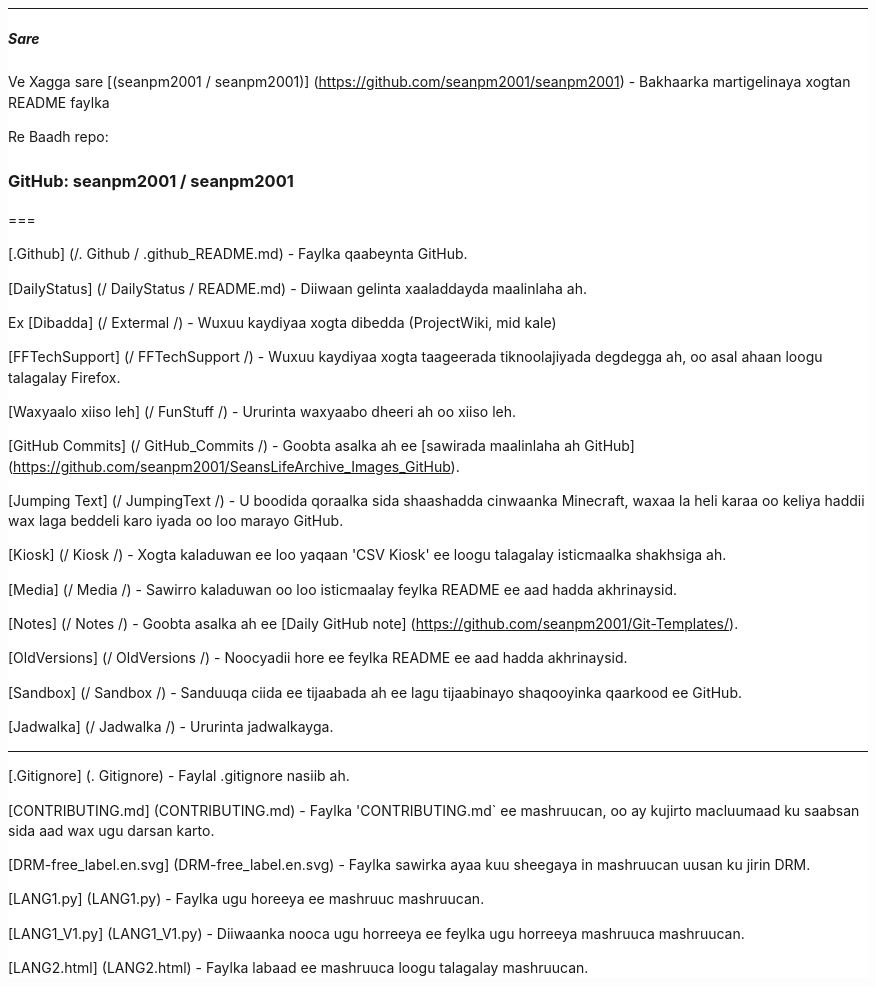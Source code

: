 ***

##### Sare

Ve Xagga sare [(seanpm2001 / seanpm2001)] (https://github.com/seanpm2001/seanpm2001) - Bakhaarka martigelinaya xogtan README faylka

Re Baadh repo:

### GitHub: seanpm2001 / seanpm2001

===

[.Github] (/. Github / .github_README.md) - Faylka qaabeynta GitHub.

[DailyStatus] (/ DailyStatus / README.md) - Diiwaan gelinta xaaladdayda maalinlaha ah.

Ex [Dibadda] (/ Extermal /) - Wuxuu kaydiyaa xogta dibedda (ProjectWiki, mid kale)

[FFTechSupport] (/ FFTechSupport /) - Wuxuu kaydiyaa xogta taageerada tiknoolajiyada degdegga ah, oo asal ahaan loogu talagalay Firefox.

[Waxyaalo xiiso leh] (/ FunStuff /) - Ururinta waxyaabo dheeri ah oo xiiso leh.

[GitHub Commits] (/ GitHub_Commits /) - Goobta asalka ah ee [sawirada maalinlaha ah GitHub] (https://github.com/seanpm2001/SeansLifeArchive_Images_GitHub).

[Jumping Text] (/ JumpingText /) - U boodida qoraalka sida shaashadda cinwaanka Minecraft, waxaa la heli karaa oo keliya haddii wax laga beddeli karo iyada oo loo marayo GitHub.

[Kiosk] (/ Kiosk /) - Xogta kaladuwan ee loo yaqaan 'CSV Kiosk' ee loogu talagalay isticmaalka shakhsiga ah.

[Media] (/ Media /) - Sawirro kaladuwan oo loo isticmaalay feylka README ee aad hadda akhrinaysid.

[Notes] (/ Notes /) - Goobta asalka ah ee [Daily GitHub note] (https://github.com/seanpm2001/Git-Templates/).

[OldVersions] (/ OldVersions /) - Noocyadii hore ee feylka README ee aad hadda akhrinaysid.

[Sandbox] (/ Sandbox /) - Sanduuqa ciida ee tijaabada ah ee lagu tijaabinayo shaqooyinka qaarkood ee GitHub.

[Jadwalka] (/ Jadwalka /) - Ururinta jadwalkayga.

---

[.Gitignore] (. Gitignore) - Faylal .gitignore nasiib ah.

[CONTRIBUTING.md] (CONTRIBUTING.md) - Faylka 'CONTRIBUTING.md` ee mashruucan, oo ay kujirto macluumaad ku saabsan sida aad wax ugu darsan karto.

[DRM-free_label.en.svg] (DRM-free_label.en.svg) - Faylka sawirka ayaa kuu sheegaya in mashruucan uusan ku jirin DRM.

[LANG1.py] (LANG1.py) - Faylka ugu horeeya ee mashruuc mashruucan.

[LANG1_V1.py] (LANG1_V1.py) - Diiwaanka nooca ugu horreeya ee feylka ugu horreeya mashruuca mashruucan.

[LANG2.html] (LANG2.html) - Faylka labaad ee mashruuca loogu talagalay mashruucan.
